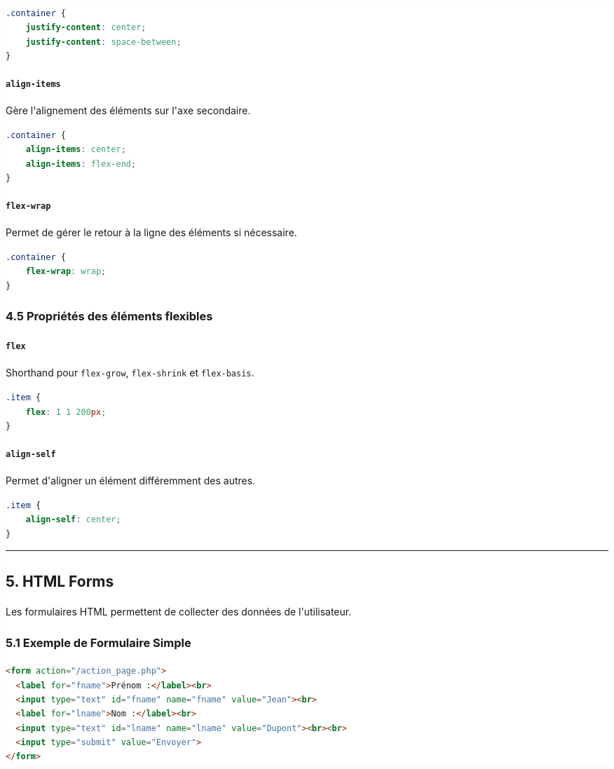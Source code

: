 ```css
.container {
    justify-content: center;
    justify-content: space-between;
}
```

#### `align-items`
Gère l'alignement des éléments sur l'axe secondaire.

```css
.container {
    align-items: center;
    align-items: flex-end;
}
```

#### `flex-wrap`
Permet de gérer le retour à la ligne des éléments si nécessaire.

```css
.container {
    flex-wrap: wrap;
}
```

### 4.5 Propriétés des éléments flexibles

#### `flex`
Shorthand pour `flex-grow`, `flex-shrink` et `flex-basis`.

```css
.item {
    flex: 1 1 200px;
}
```

#### `align-self`
Permet d'aligner un élément différemment des autres.

```css
.item {
    align-self: center;
}
```

---

## 5. HTML Forms
Les formulaires HTML permettent de collecter des données de l'utilisateur.

### 5.1 Exemple de Formulaire Simple
```html
<form action="/action_page.php">
  <label for="fname">Prénom :</label><br>
  <input type="text" id="fname" name="fname" value="Jean"><br>
  <label for="lname">Nom :</label><br>
  <input type="text" id="lname" name="lname" value="Dupont"><br><br>
  <input type="submit" value="Envoyer">
</form>
```
